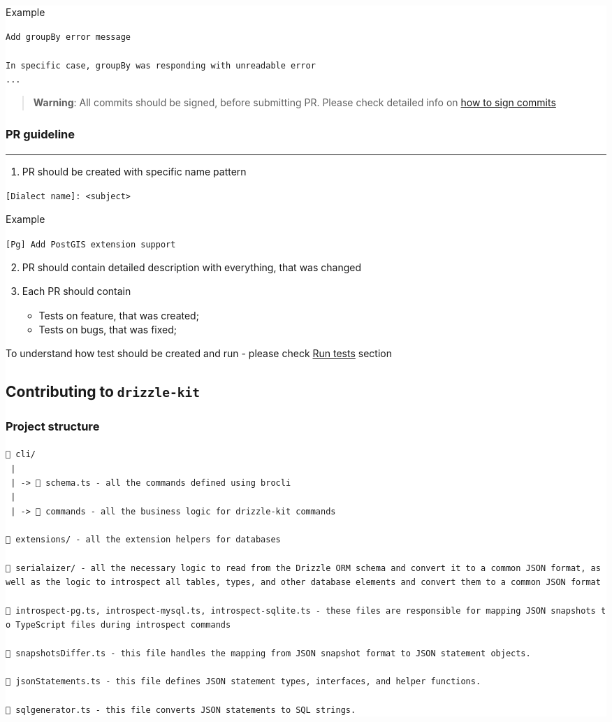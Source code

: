 Example

```
Add groupBy error message

In specific case, groupBy was responding with unreadable error
...
```

> **Warning**:
> All commits should be signed, before submitting PR. Please check detailed info on [how to sign commits](https://docs.github.com/en/authentication/managing-commit-signature-verification/about-commit-signature-verification)

### <a name="pr-guideline-orm"></a> PR guideline

---

1. PR should be created with specific name pattern

```
[Dialect name]: <subject>
```

Example

```
[Pg] Add PostGIS extension support
```

2. PR should contain detailed description with everything, that was changed

3. Each PR should contain
    - Tests on feature, that was created;
    - Tests on bugs, that was fixed;

To understand how test should be created and run - please check [Run tests](#-run-tests) section


## <a name="contributing-kit"></a> Contributing to `drizzle-kit`

### <a name="project-structure-kit"></a> Project structure

```
📂 cli/
 |
 | -> 📄 schema.ts - all the commands defined using brocli
 |
 | -> 📂 commands - all the business logic for drizzle-kit commands

📂 extensions/ - all the extension helpers for databases

📂 serialaizer/ - all the necessary logic to read from the Drizzle ORM schema and convert it to a common JSON format, as well as the logic to introspect all tables, types, and other database elements and convert them to a common JSON format

📄 introspect-pg.ts, introspect-mysql.ts, introspect-sqlite.ts - these files are responsible for mapping JSON snapshots to TypeScript files during introspect commands

📄 snapshotsDiffer.ts - this file handles the mapping from JSON snapshot format to JSON statement objects.

📄 jsonStatements.ts - this file defines JSON statement types, interfaces, and helper functions.

📄 sqlgenerator.ts - this file converts JSON statements to SQL strings.
```


[<Dialect name>-kit]: <subject>